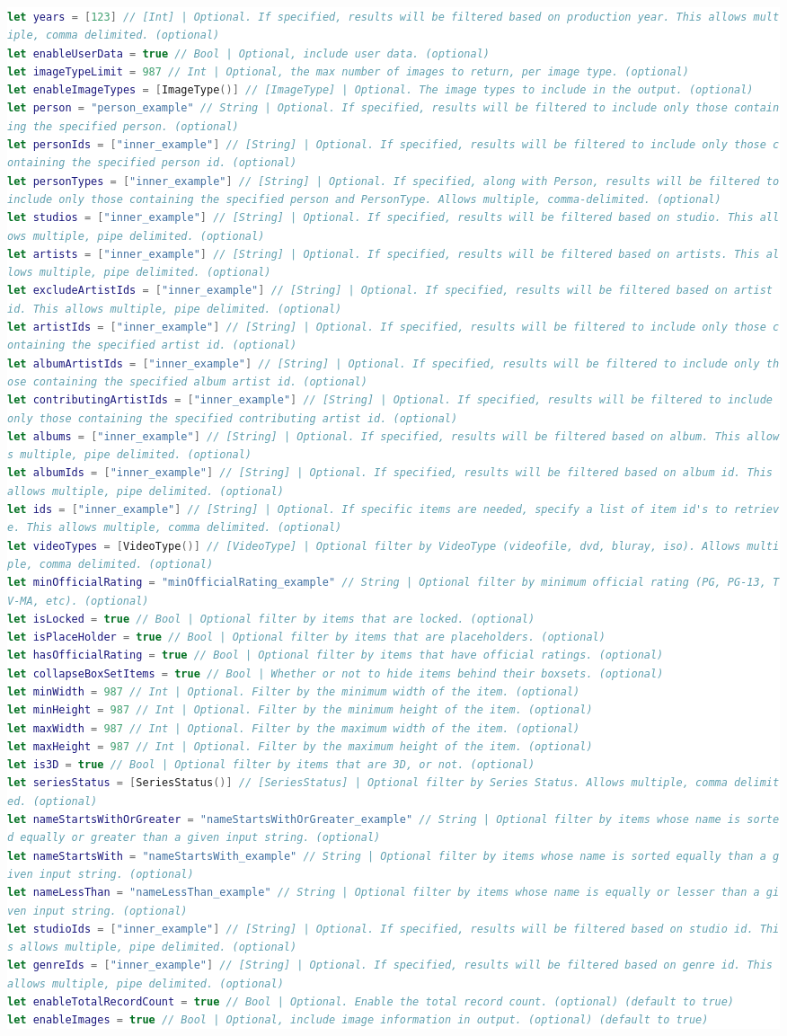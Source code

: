 ```swift
let years = [123] // [Int] | Optional. If specified, results will be filtered based on production year. This allows multiple, comma delimited. (optional)
let enableUserData = true // Bool | Optional, include user data. (optional)
let imageTypeLimit = 987 // Int | Optional, the max number of images to return, per image type. (optional)
let enableImageTypes = [ImageType()] // [ImageType] | Optional. The image types to include in the output. (optional)
let person = "person_example" // String | Optional. If specified, results will be filtered to include only those containing the specified person. (optional)
let personIds = ["inner_example"] // [String] | Optional. If specified, results will be filtered to include only those containing the specified person id. (optional)
let personTypes = ["inner_example"] // [String] | Optional. If specified, along with Person, results will be filtered to include only those containing the specified person and PersonType. Allows multiple, comma-delimited. (optional)
let studios = ["inner_example"] // [String] | Optional. If specified, results will be filtered based on studio. This allows multiple, pipe delimited. (optional)
let artists = ["inner_example"] // [String] | Optional. If specified, results will be filtered based on artists. This allows multiple, pipe delimited. (optional)
let excludeArtistIds = ["inner_example"] // [String] | Optional. If specified, results will be filtered based on artist id. This allows multiple, pipe delimited. (optional)
let artistIds = ["inner_example"] // [String] | Optional. If specified, results will be filtered to include only those containing the specified artist id. (optional)
let albumArtistIds = ["inner_example"] // [String] | Optional. If specified, results will be filtered to include only those containing the specified album artist id. (optional)
let contributingArtistIds = ["inner_example"] // [String] | Optional. If specified, results will be filtered to include only those containing the specified contributing artist id. (optional)
let albums = ["inner_example"] // [String] | Optional. If specified, results will be filtered based on album. This allows multiple, pipe delimited. (optional)
let albumIds = ["inner_example"] // [String] | Optional. If specified, results will be filtered based on album id. This allows multiple, pipe delimited. (optional)
let ids = ["inner_example"] // [String] | Optional. If specific items are needed, specify a list of item id's to retrieve. This allows multiple, comma delimited. (optional)
let videoTypes = [VideoType()] // [VideoType] | Optional filter by VideoType (videofile, dvd, bluray, iso). Allows multiple, comma delimited. (optional)
let minOfficialRating = "minOfficialRating_example" // String | Optional filter by minimum official rating (PG, PG-13, TV-MA, etc). (optional)
let isLocked = true // Bool | Optional filter by items that are locked. (optional)
let isPlaceHolder = true // Bool | Optional filter by items that are placeholders. (optional)
let hasOfficialRating = true // Bool | Optional filter by items that have official ratings. (optional)
let collapseBoxSetItems = true // Bool | Whether or not to hide items behind their boxsets. (optional)
let minWidth = 987 // Int | Optional. Filter by the minimum width of the item. (optional)
let minHeight = 987 // Int | Optional. Filter by the minimum height of the item. (optional)
let maxWidth = 987 // Int | Optional. Filter by the maximum width of the item. (optional)
let maxHeight = 987 // Int | Optional. Filter by the maximum height of the item. (optional)
let is3D = true // Bool | Optional filter by items that are 3D, or not. (optional)
let seriesStatus = [SeriesStatus()] // [SeriesStatus] | Optional filter by Series Status. Allows multiple, comma delimited. (optional)
let nameStartsWithOrGreater = "nameStartsWithOrGreater_example" // String | Optional filter by items whose name is sorted equally or greater than a given input string. (optional)
let nameStartsWith = "nameStartsWith_example" // String | Optional filter by items whose name is sorted equally than a given input string. (optional)
let nameLessThan = "nameLessThan_example" // String | Optional filter by items whose name is equally or lesser than a given input string. (optional)
let studioIds = ["inner_example"] // [String] | Optional. If specified, results will be filtered based on studio id. This allows multiple, pipe delimited. (optional)
let genreIds = ["inner_example"] // [String] | Optional. If specified, results will be filtered based on genre id. This allows multiple, pipe delimited. (optional)
let enableTotalRecordCount = true // Bool | Optional. Enable the total record count. (optional) (default to true)
let enableImages = true // Bool | Optional, include image information in output. (optional) (default to true)
```